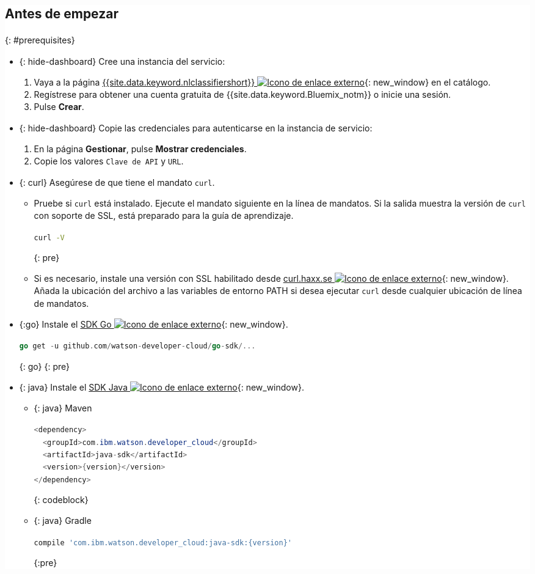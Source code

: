 ## Antes de empezar
{: #prerequisites}

- {: hide-dashboard} Cree una instancia del servicio:
    1.  Vaya a la página [{{site.data.keyword.nlclassifiershort}} ![Icono de enlace externo](../../icons/launch-glyph.svg "Icono de enlace externo")](https://{DomainName}/catalog/services/natural-language-classifier){: new_window} en el catálogo.
    1.  Regístrese para obtener una cuenta gratuita de {{site.data.keyword.Bluemix_notm}} o inicie una sesión.
    1.  Pulse **Crear**.
- {: hide-dashboard} Copie las credenciales para autenticarse en la instancia de servicio:
    1.  En la página **Gestionar**, pulse **Mostrar credenciales**.
    1.  Copie los valores `Clave de API` y `URL`.
- {: curl} Asegúrese de que tiene el mandato `curl`.
    - Pruebe si `curl` está instalado. Ejecute el mandato siguiente en la línea de mandatos. Si la salida muestra la versión de `curl` con soporte de SSL, está preparado para la guía de aprendizaje.

        ```bash
        curl -V
        ```
        {: pre}

    - Si es necesario, instale una versión con SSL habilitado desde [curl.haxx.se ![Icono de enlace externo](../../icons/launch-glyph.svg "Icono de enlace externo")](https://curl.haxx.se/){: new_window}. Añada la ubicación del archivo a las variables de entorno PATH si desea ejecutar `curl` desde cualquier ubicación de línea de mandatos.
- {:go} Instale el [SDK Go ![Icono de enlace externo](../../icons/launch-glyph.svg "Icono de enlace externo")](https://github.com/watson-developer-cloud/go-sdk){: new_window}.

    ```go
    go get -u github.com/watson-developer-cloud/go-sdk/...
    ```
    {: go}
    {: pre}

- {: java} Instale el [SDK Java ![Icono de enlace externo](../../icons/launch-glyph.svg "Icono de enlace externo")](https://github.com/watson-developer-cloud/java-sdk){: new_window}.
    - {: java} Maven

        ```java
        <dependency>
          <groupId>com.ibm.watson.developer_cloud</groupId>
          <artifactId>java-sdk</artifactId>
          <version>{version}</version>
        </dependency>
        ```
        {: codeblock}

    - {: java} Gradle

        ```bash
        compile 'com.ibm.watson.developer_cloud:java-sdk:{version}'
        ```
        {:pre}
